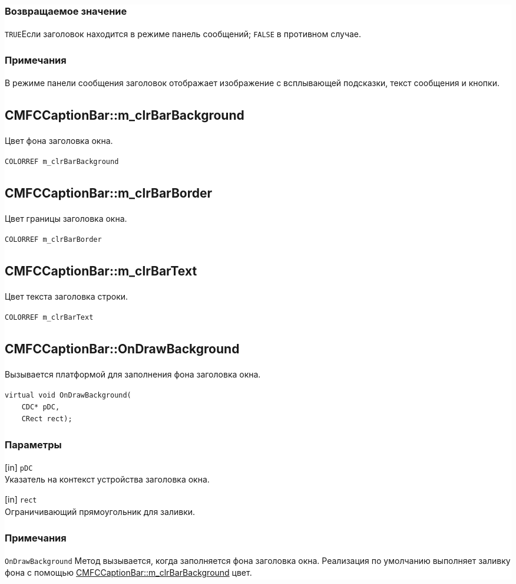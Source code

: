 ### <a name="return-value"></a>Возвращаемое значение  
 `TRUE`Если заголовок находится в режиме панель сообщений; `FALSE` в противном случае.  
  
### <a name="remarks"></a>Примечания  
 В режиме панели сообщения заголовок отображает изображение с всплывающей подсказки, текст сообщения и кнопки.  
  
##  <a name="a-namemclrbarbackgrounda--cmfccaptionbarmclrbarbackground"></a><a name="m_clrbarbackground"></a>CMFCCaptionBar::m_clrBarBackground  
 Цвет фона заголовка окна.  
  
```  
COLORREF m_clrBarBackground  
```  
  
##  <a name="a-namemclrbarbordera--cmfccaptionbarmclrbarborder"></a><a name="m_clrbarborder"></a>CMFCCaptionBar::m_clrBarBorder  
 Цвет границы заголовка окна.  
  
```  
COLORREF m_clrBarBorder  
```  
  
##  <a name="a-namemclrbartexta--cmfccaptionbarmclrbartext"></a><a name="m_clrbartext"></a>CMFCCaptionBar::m_clrBarText  
 Цвет текста заголовка строки.  
  
```  
COLORREF m_clrBarText  
```  
  
##  <a name="a-nameondrawbackgrounda--cmfccaptionbarondrawbackground"></a><a name="ondrawbackground"></a>CMFCCaptionBar::OnDrawBackground  
 Вызывается платформой для заполнения фона заголовка окна.  
  
```  
virtual void OnDrawBackground(
    CDC* pDC,  
    CRect rect);
```  
  
### <a name="parameters"></a>Параметры  
 [in] `pDC`  
 Указатель на контекст устройства заголовка окна.  
  
 [in] `rect`  
 Ограничивающий прямоугольник для заливки.  
  
### <a name="remarks"></a>Примечания  
 `OnDrawBackground` Метод вызывается, когда заполняется фона заголовка окна. Реализация по умолчанию выполняет заливку фона с помощью [CMFCCaptionBar::m_clrBarBackground](#m_clrbarbackground) цвет.  
  